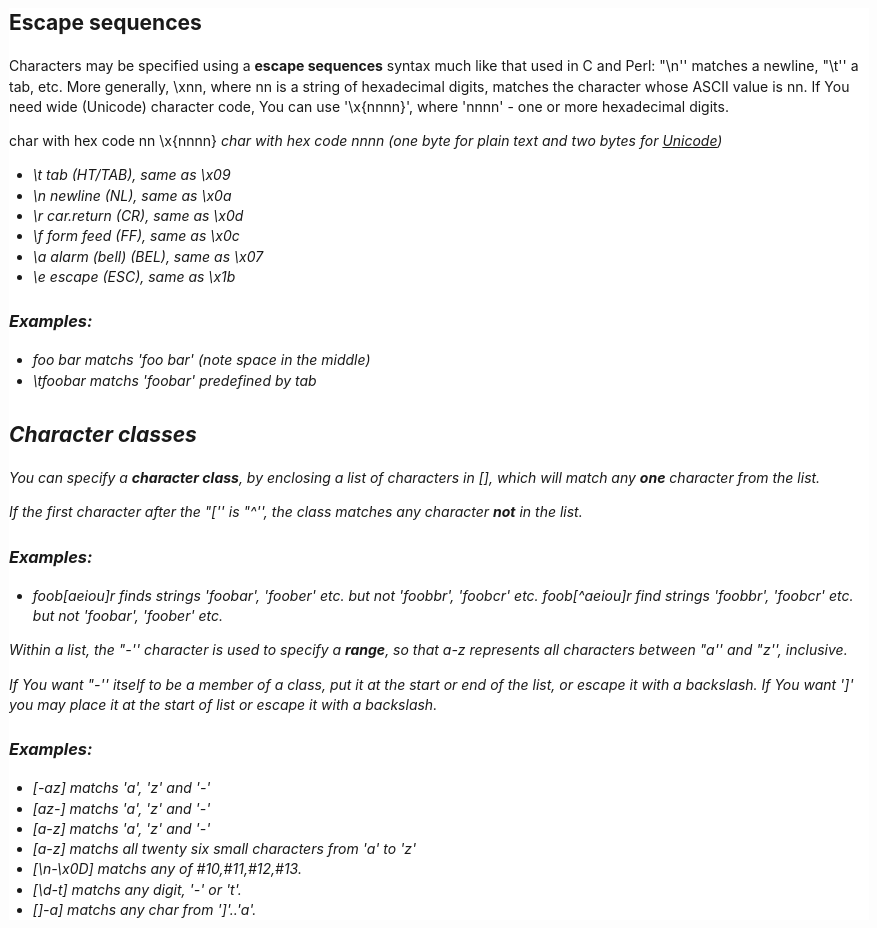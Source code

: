 ## Escape sequences

Characters may be specified using a <b>escape sequences</b> syntax much like that used
in C and Perl: "\n'' matches a newline, "\t'' a tab, etc.
More generally, \xnn, where nn is a string of hexadecimal digits, matches the character
whose ASCII value is nn. If You need wide (Unicode) character code,
You can use '\x{nnnn}', where 'nnnn' - one or more hexadecimal digits.

char with hex code nn \x{nnnn} <i>char with hex code nnnn (one byte for plain text and
two bytes for </i><i><a href=tregexpr_interface.html#unicode_support>Unicode</a></i><i>)

* \t <i>tab (HT/TAB), same as \x09</i>
* \n <i>newline (NL), same as \x0a</i>
* \r <i>car.return (CR), same as \x0d
* \f <i>form feed (FF), same as \x0c
* \a <i>alarm (bell) (BEL), same as \x07</i>
* \e <i>escape (ESC), same as \x1b</i>


### Examples:
* foo bar <i>matchs 'foo bar' (note space in the middle)
* \tfoobar <i>matchs 'foobar' predefined by tab</i>

## Character classes
You can specify a <b>character class</b>, by enclosing a list of characters in [], which will match any <b>one</b>
character from the list.


If the first character after the "['' is "^'', the class matches any character <b>not</b> in the list.

### Examples:</b>
* foob[aeiou]r <i>finds strings 'foobar', 'foober' etc. but not 'foobbr', 'foobcr' etc.</i>
foob[^aeiou]r <i>find strings 'foobbr', 'foobcr' etc. but not 'foobar', 'foober' etc.</i>

Within a list, the "-'' character is used to specify a <b>range</b>, so that a-z represents all characters
between "a'' and "z'', inclusive.


If You want "-'' itself to be a member of a class, put it at the start or end of the list, or escape it with a backslash.
If You want ']' you may place it at the start of list or escape it with a backslash.


### Examples:
* [-az] matchs 'a', 'z' and '-'
* [az-] matchs 'a', 'z' and '-'
* [a\-z] matchs 'a', 'z' and '-'
* [a-z] matchs all twenty six small characters from 'a' to 'z'
* [\n-\x0D] matchs any of #10,#11,#12,#13.
* [\d-t] matchs any digit, '-' or 't'.
* []-a] matchs any char from ']'..'a'.
